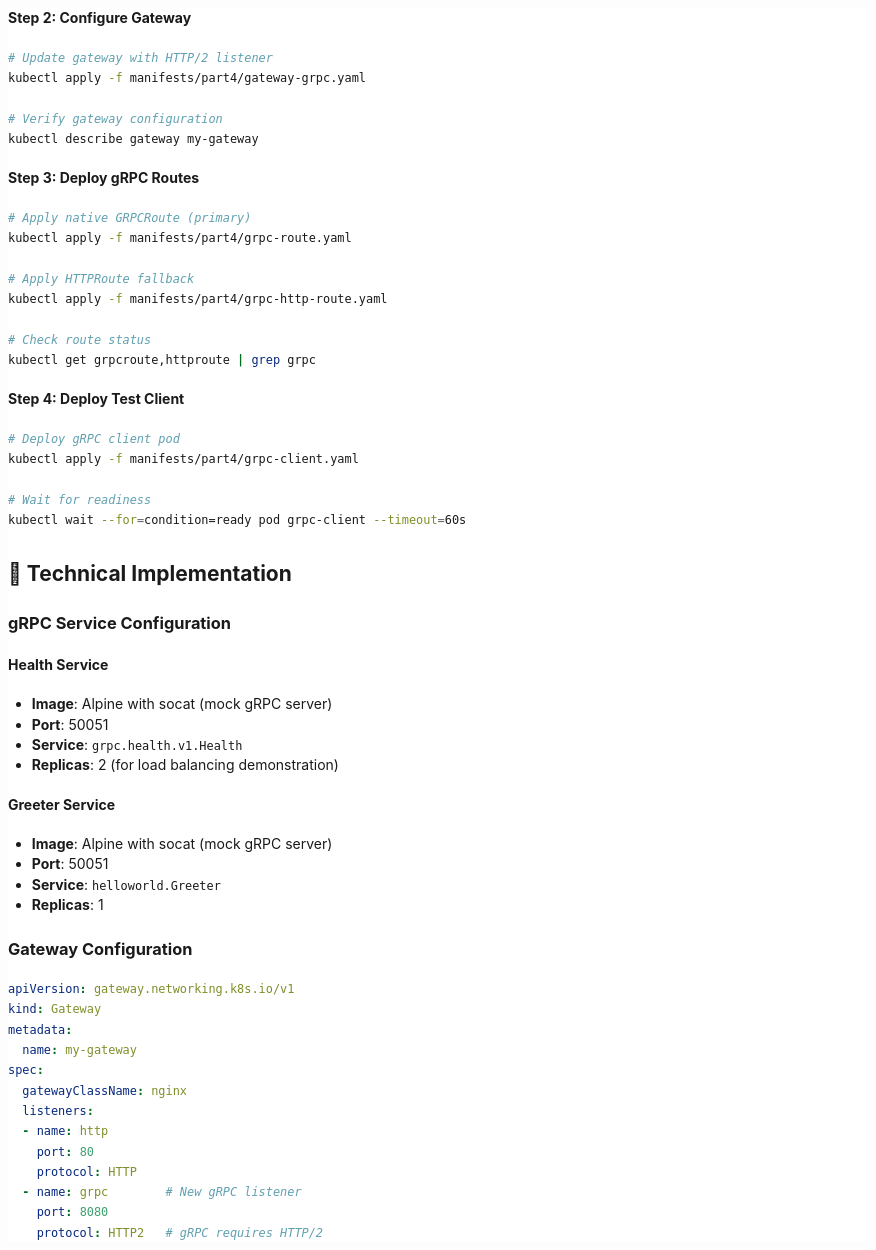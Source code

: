 #### Step 2: Configure Gateway
```bash
# Update gateway with HTTP/2 listener
kubectl apply -f manifests/part4/gateway-grpc.yaml

# Verify gateway configuration
kubectl describe gateway my-gateway
```

#### Step 3: Deploy gRPC Routes
```bash
# Apply native GRPCRoute (primary)
kubectl apply -f manifests/part4/grpc-route.yaml

# Apply HTTPRoute fallback
kubectl apply -f manifests/part4/grpc-http-route.yaml

# Check route status
kubectl get grpcroute,httproute | grep grpc
```

#### Step 4: Deploy Test Client
```bash
# Deploy gRPC client pod
kubectl apply -f manifests/part4/grpc-client.yaml

# Wait for readiness
kubectl wait --for=condition=ready pod grpc-client --timeout=60s
```

## 🔧 Technical Implementation

### gRPC Service Configuration

#### Health Service
- **Image**: Alpine with socat (mock gRPC server)
- **Port**: 50051
- **Service**: `grpc.health.v1.Health`
- **Replicas**: 2 (for load balancing demonstration)

#### Greeter Service
- **Image**: Alpine with socat (mock gRPC server)
- **Port**: 50051
- **Service**: `helloworld.Greeter`
- **Replicas**: 1

### Gateway Configuration

```yaml
apiVersion: gateway.networking.k8s.io/v1
kind: Gateway
metadata:
  name: my-gateway
spec:
  gatewayClassName: nginx
  listeners:
  - name: http
    port: 80
    protocol: HTTP
  - name: grpc        # New gRPC listener
    port: 8080
    protocol: HTTP2   # gRPC requires HTTP/2
```

